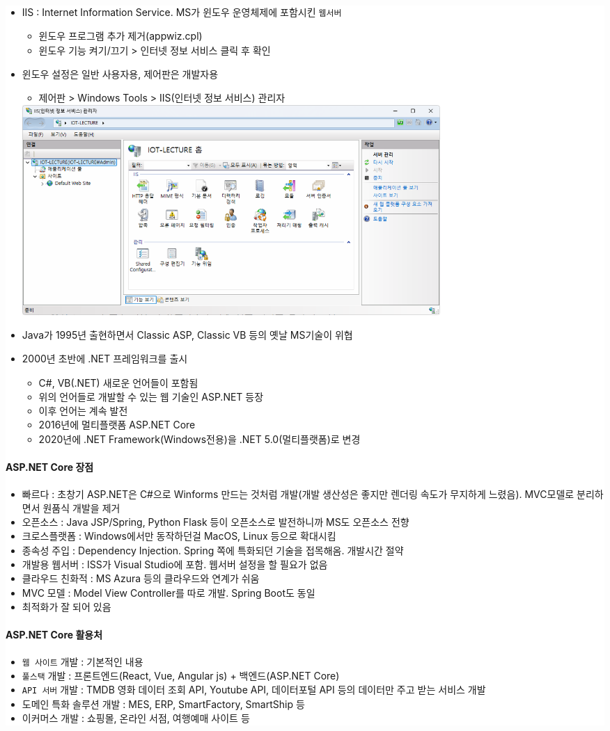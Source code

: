 - IIS : Internet Information Service. MS가 윈도우 운영체제에 포함시킨 `웹서버`
    - 윈도우 프로그램 추가 제거(appwiz.cpl)
    - 윈도우 기능 켜기/끄기 > 인터넷 정보 서비스 클릭 후 확인

- 윈도우 설정은 일반 사용자용, 제어판은 개발자용
    - 제어판 > Windows Tools > IIS(인터넷 정보 서비스) 관리자

    <img src="./image/web0008.png" width="600">

- Java가 1995년 출현하면서 Classic ASP, Classic VB 등의 옛날 MS기술이 위협
- 2000년 초반에 .NET 프레임워크를 출시
    - C#, VB(.NET) 새로운 언어들이 포함됨
    - 위의 언어들로 개발할 수 있는 웹 기술인 ASP.NET 등장
    - 이후 언어는 계속 발전
    - 2016년에 멀티플랫폼 ASP.NET Core 
    - 2020년에 .NET Framework(Windows전용)을 .NET 5.0(멀티플랫폼)로 변경

#### ASP.NET Core 장점
- 빠르다 : 초창기 ASP.NET은 C#으로 Winforms 만드는 것처럼 개발(개발 생산성은 좋지만 렌더링 속도가 무지하게 느렸음). MVC모델로 분리하면서 원품식 개발을 제거
- 오픈소스 : Java JSP/Spring, Python Flask 등이 오픈소스로 발전하니까 MS도 오픈소스 전향
- 크로스플랫폼 : Windows에서만 동작하던걸 MacOS, Linux 등으로 확대시킴
- 종속성 주입 : Dependency Injection. Spring 쪽에 특화되던 기술을 접목해옴. 개발시간 절약
- 개발용 웹서버 : ISS가 Visual Studio에 포함. 웹서버 설정을 할 필요가 없음
- 클라우드 친화적 : MS Azura 등의 클라우드와 연계가 쉬움
- MVC 모델 : Model View Controller를 따로 개발. Spring Boot도 동일
- 최적화가 잘 되어 있음

#### ASP.NET Core 활용처
- `웹 사이트` 개발 : 기본적인 내용
- `풀스택` 개발 : 프론트엔드(React, Vue, Angular js) + 백엔드(ASP.NET Core)
- `API 서버` 개발 : TMDB 영화 데이터 조회 API, Youtube API, 데이터포털 API 등의 데이터만 주고 받는 서비스 개발
- 도메인 특화 솔루션 개발 : MES, ERP, SmartFactory, SmartShip 등
- 이커머스 개발 : 쇼핑몰, 온라인 서점, 여행예매 사이트 등
